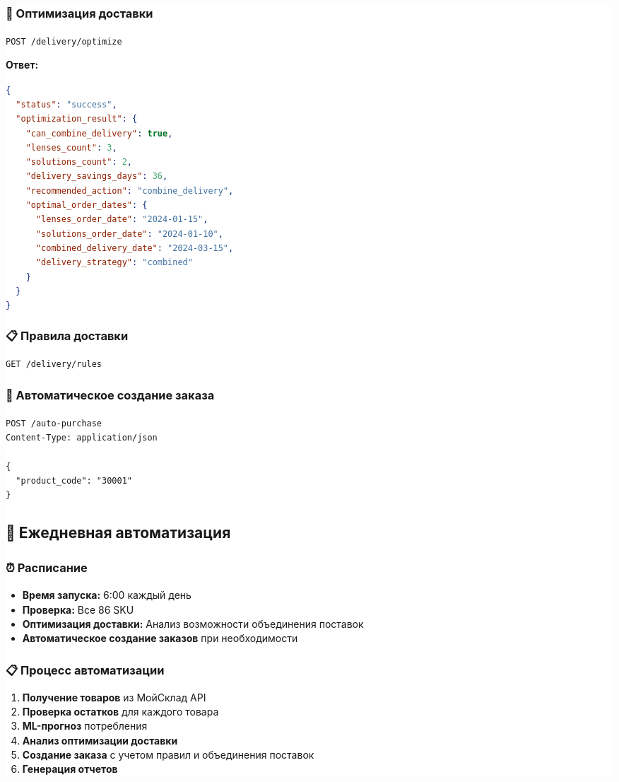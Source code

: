 ### 🚚 Оптимизация доставки
```http
POST /delivery/optimize
```

**Ответ:**
```json
{
  "status": "success",
  "optimization_result": {
    "can_combine_delivery": true,
    "lenses_count": 3,
    "solutions_count": 2,
    "delivery_savings_days": 36,
    "recommended_action": "combine_delivery",
    "optimal_order_dates": {
      "lenses_order_date": "2024-01-15",
      "solutions_order_date": "2024-01-10",
      "combined_delivery_date": "2024-03-15",
      "delivery_strategy": "combined"
    }
  }
}
```

### 📋 Правила доставки
```http
GET /delivery/rules
```

### 🛒 Автоматическое создание заказа
```http
POST /auto-purchase
Content-Type: application/json

{
  "product_code": "30001"
}
```

## 🔄 Ежедневная автоматизация

### ⏰ Расписание
- **Время запуска:** 6:00 каждый день
- **Проверка:** Все 86 SKU
- **Оптимизация доставки:** Анализ возможности объединения поставок
- **Автоматическое создание заказов** при необходимости

### 📋 Процесс автоматизации
1. **Получение товаров** из МойСклад API
2. **Проверка остатков** для каждого товара
3. **ML-прогноз** потребления
4. **Анализ оптимизации доставки**
5. **Создание заказа** с учетом правил и объединения поставок
6. **Генерация отчетов**
